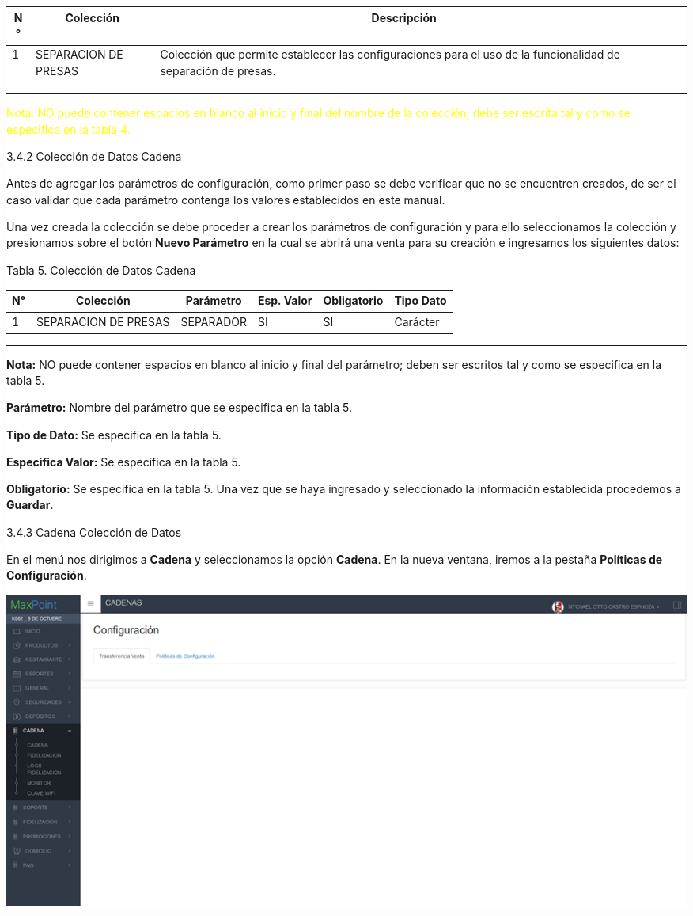 |     N°    |     Colección    |     Descripción    |  |  |  |
|---|---|---|---|---|---|
|     1    |     SEPARACION DE PRESAS    |     Colección que permite establecer las configuraciones para el uso de la   funcionalidad de separación de presas.    |  |  |  |
---

<font color="yellow">Nota: NO puede contener espacios en blanco al inicio y final del nombre de la colección; debe ser escrita tal y como se especifica en la tabla 4.</font>

3.4.2	Colección de Datos Cadena

Antes de agregar los parámetros de configuración, como primer paso se debe verificar que no se encuentren creados, de ser el caso validar que cada parámetro contenga los valores establecidos en este manual.

Una vez creada la colección se debe proceder a crear los parámetros de configuración y para ello seleccionamos la colección y presionamos sobre el botón **Nuevo Parámetro** en la cual se abrirá una venta para su creación e ingresamos los siguientes datos:

Tabla 5. Colección de Datos Cadena

|     N°    |     Colección    |     Parámetro    |     Esp. Valor    |     Obligatorio    |     Tipo Dato    |
|---|---|---|---|---|---|
|     1          |     SEPARACION DE PRESAS    |     SEPARADOR    |     SI    |     SI    |     Carácter    |
---

**Nota:** NO puede contener espacios en blanco al inicio y final del parámetro; deben ser escritos tal y como se especifica en la tabla 5.

**Parámetro:** Nombre del parámetro que se especifica en la tabla 5.

**Tipo de Dato:** Se especifica en la tabla 5.

**Especifica Valor:** Se especifica en la tabla 5.

**Obligatorio:** Se especifica en la tabla 5.
Una vez que se haya ingresado y seleccionado la información establecida procedemos a **Guardar**.

3.4.3	Cadena Colección de Datos

En el menú nos dirigimos a **Cadena** y seleccionamos la opción **Cadena**. En la nueva ventana, iremos a la pestaña **Políticas de Configuración**.

![Ejemplo de Presas Cadena Coleccion de Datos](<Presas Cadena Coleccion de Datos.png>)
